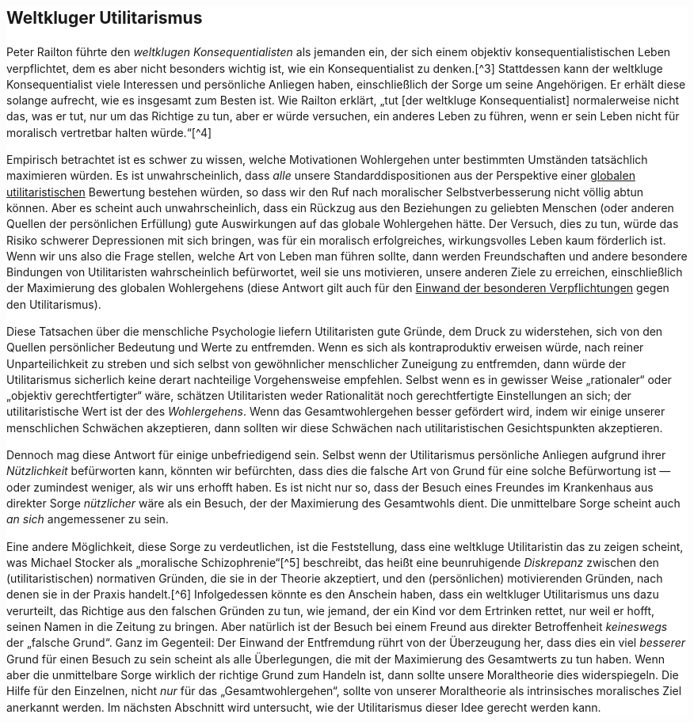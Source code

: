 ## Weltkluger Utilitarismus

Peter Railton führte den _weltklugen Konsequentialisten_ als jemanden ein, der sich einem objektiv konsequentialistischen Leben verpflichtet, dem es aber nicht besonders wichtig ist, wie ein Konsequentialist zu denken.[^3] Stattdessen kann der weltkluge Konsequentialist viele Interessen und persönliche Anliegen haben, einschließlich der Sorge um seine Angehörigen. Er erhält diese solange aufrecht, wie es insgesamt zum Besten ist. Wie Railton erklärt, „tut [der weltkluge Konsequentialist] normalerweise nicht das, was er tut, nur um das Richtige zu tun, aber er würde versuchen, ein anderes Leben zu führen, wenn er sein Leben nicht für moralisch vertretbar halten würde.“[^4]

Empirisch betrachtet ist es schwer zu wissen, welche Motivationen Wohlergehen unter bestimmten Umständen tatsächlich maximieren würden. Es ist unwahrscheinlich, dass _alle_ unsere Standarddispositionen aus der Perspektive einer [globalen utilitaristischen](https://utilitarianism.net/types-of-utilitarianism#global-utilitarianism-versus-hybrid-utilitarianism) Bewertung bestehen würden, so dass wir den Ruf nach moralischer Selbstverbesserung nicht völlig abtun können. Aber es scheint auch unwahrscheinlich, dass ein Rückzug aus den Beziehungen zu geliebten Menschen (oder anderen Quellen der persönlichen Erfüllung) gute Auswirkungen auf das globale Wohlergehen hätte. Der Versuch, dies zu tun, würde das Risiko schwerer Depressionen mit sich bringen, was für ein moralisch erfolgreiches, wirkungsvolles Leben kaum förderlich ist. Wenn wir uns also die Frage stellen, welche Art von Leben man führen sollte, dann werden Freundschaften und andere besondere Bindungen von Utilitaristen wahrscheinlich befürwortet, weil sie uns motivieren, unsere anderen Ziele zu erreichen, einschließlich der Maximierung des globalen Wohlergehens (diese Antwort gilt auch für den [Einwand der besonderen Verpflichtungen](https://utilitarianism.net/objections-to-utilitarianism/special-obligations) gegen den Utilitarismus).

Diese Tatsachen über die menschliche Psychologie liefern Utilitaristen gute Gründe, dem Druck zu widerstehen, sich von den Quellen persönlicher Bedeutung und Werte zu entfremden. Wenn es sich als kontraproduktiv erweisen würde, nach reiner Unparteilichkeit zu streben und sich selbst von gewöhnlicher menschlicher Zuneigung zu entfremden, dann würde der Utilitarismus sicherlich keine derart nachteilige Vorgehensweise empfehlen. Selbst wenn es in gewisser Weise „rationaler“ oder „objektiv gerechtfertigter“ wäre, schätzen Utilitaristen weder Rationalität noch gerechtfertigte Einstellungen an sich; der utilitaristische Wert ist der des _Wohlergehens_. Wenn das Gesamtwohlergehen besser gefördert wird, indem wir einige unserer menschlichen Schwächen akzeptieren, dann sollten wir diese Schwächen nach utilitaristischen Gesichtspunkten akzeptieren.

Dennoch mag diese Antwort für einige unbefriedigend sein. Selbst wenn der Utilitarismus persönliche Anliegen aufgrund ihrer _Nützlichkeit_ befürworten kann, könnten wir befürchten, dass dies die falsche Art von Grund für eine solche Befürwortung ist — oder zumindest weniger, als wir uns erhofft haben. Es ist nicht nur so, dass der Besuch eines Freundes im Krankenhaus aus direkter Sorge _nützlicher_ wäre als ein Besuch, der der Maximierung des Gesamtwohls dient. Die unmittelbare Sorge scheint auch _an sich_ angemessener zu sein.

Eine andere Möglichkeit, diese Sorge zu verdeutlichen, ist die Feststellung, dass eine weltkluge Utilitaristin das zu zeigen scheint, was Michael Stocker als „moralische Schizophrenie“[^5] beschreibt, das heißt eine beunruhigende _Diskrepanz_ zwischen den (utilitaristischen) normativen Gründen, die sie in der Theorie akzeptiert, und den (persönlichen) motivierenden Gründen, nach denen sie in der Praxis handelt.[^6] Infolgedessen könnte es den Anschein haben, dass ein weltkluger Utilitarismus uns dazu verurteilt, das Richtige aus den falschen Gründen zu tun, wie jemand, der ein Kind vor dem Ertrinken rettet, nur weil er hofft, seinen Namen in die Zeitung zu bringen. Aber natürlich ist der Besuch bei einem Freund aus direkter Betroffenheit _keineswegs_ der „falsche Grund“. Ganz im Gegenteil: Der Einwand der Entfremdung rührt von der Überzeugung her, dass dies ein viel _besserer_ Grund für einen Besuch zu sein scheint als alle Überlegungen, die mit der Maximierung des Gesamtwerts zu tun haben. Wenn aber die unmittelbare Sorge wirklich der richtige Grund zum Handeln ist, dann sollte unsere Moraltheorie dies widerspiegeln. Die Hilfe für den Einzelnen, nicht _nur_ für das „Gesamtwohlergehen“, sollte von unserer Moraltheorie als intrinsisches moralisches Ziel anerkannt werden. Im nächsten Abschnitt wird untersucht, wie der Utilitarismus dieser Idee gerecht werden kann.
